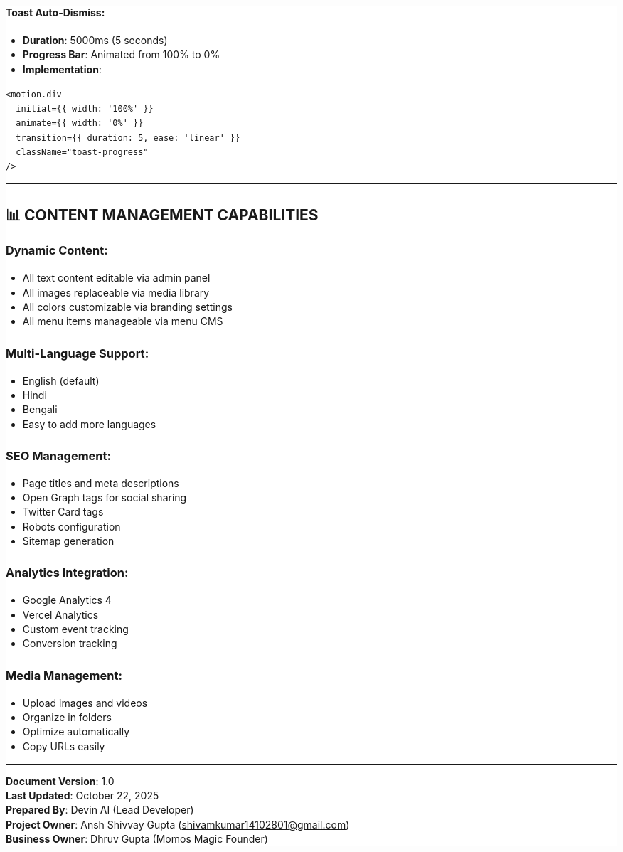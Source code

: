 #### **Toast Auto-Dismiss**:
- **Duration**: 5000ms (5 seconds)
- **Progress Bar**: Animated from 100% to 0%
- **Implementation**:
```tsx
<motion.div
  initial={{ width: '100%' }}
  animate={{ width: '0%' }}
  transition={{ duration: 5, ease: 'linear' }}
  className="toast-progress"
/>
```

---

## 📊 CONTENT MANAGEMENT CAPABILITIES

### **Dynamic Content**:
- All text content editable via admin panel
- All images replaceable via media library
- All colors customizable via branding settings
- All menu items manageable via menu CMS

### **Multi-Language Support**:
- English (default)
- Hindi
- Bengali
- Easy to add more languages

### **SEO Management**:
- Page titles and meta descriptions
- Open Graph tags for social sharing
- Twitter Card tags
- Robots configuration
- Sitemap generation

### **Analytics Integration**:
- Google Analytics 4
- Vercel Analytics
- Custom event tracking
- Conversion tracking

### **Media Management**:
- Upload images and videos
- Organize in folders
- Optimize automatically
- Copy URLs easily

---

**Document Version**: 1.0  
**Last Updated**: October 22, 2025  
**Prepared By**: Devin AI (Lead Developer)  
**Project Owner**: Ansh Shivvay Gupta (shivamkumar14102801@gmail.com)  
**Business Owner**: Dhruv Gupta (Momos Magic Founder)

